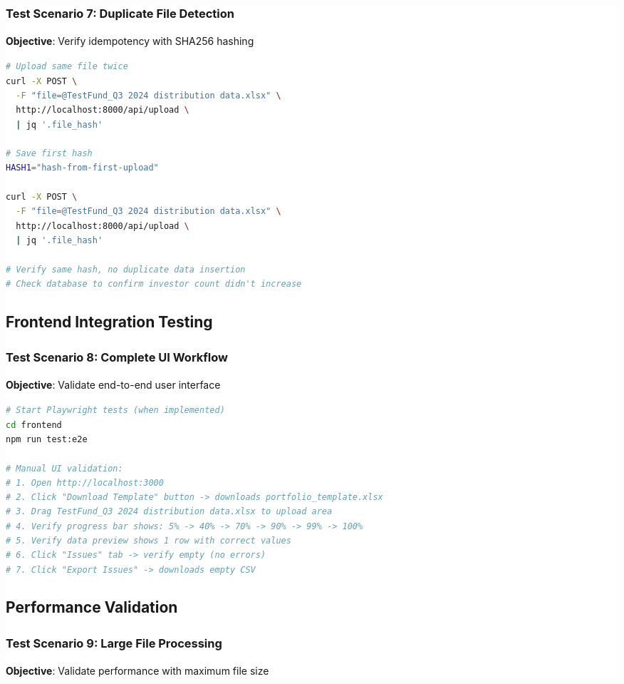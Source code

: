 ```bash
```

### Test Scenario 7: Duplicate File Detection

**Objective**: Verify idempotency with SHA256 hashing

```bash
# Upload same file twice
curl -X POST \
  -F "file=@TestFund_Q3 2024 distribution data.xlsx" \
  http://localhost:8000/api/upload \
  | jq '.file_hash'

# Save first hash
HASH1="hash-from-first-upload"

curl -X POST \
  -F "file=@TestFund_Q3 2024 distribution data.xlsx" \
  http://localhost:8000/api/upload \
  | jq '.file_hash'

# Verify same hash, no duplicate data insertion
# Check database to confirm investor count didn't increase
```

## Frontend Integration Testing

### Test Scenario 8: Complete UI Workflow

**Objective**: Validate end-to-end user interface

```bash
# Start Playwright tests (when implemented)
cd frontend
npm run test:e2e

# Manual UI validation:
# 1. Open http://localhost:3000
# 2. Click "Download Template" button -> downloads portfolio_template.xlsx
# 3. Drag TestFund_Q3 2024 distribution data.xlsx to upload area
# 4. Verify progress bar shows: 5% -> 40% -> 70% -> 90% -> 99% -> 100%
# 5. Verify data preview shows 1 row with correct values
# 6. Click "Issues" tab -> verify empty (no errors)
# 7. Click "Export Issues" -> downloads empty CSV
```

## Performance Validation

### Test Scenario 9: Large File Processing

**Objective**: Validate performance with maximum file size
